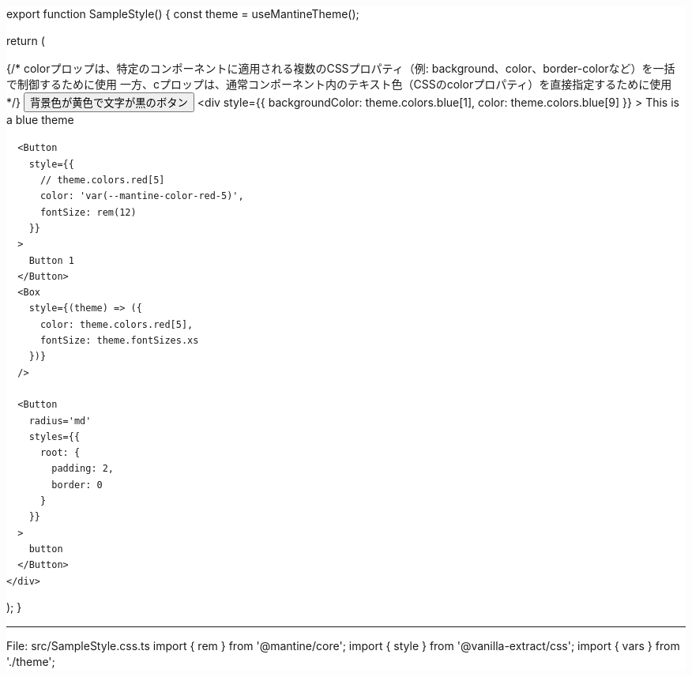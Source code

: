 export function SampleStyle() {
  const theme = useMantineTheme();

  return (
    <div>
      {/*
      colorプロップは、特定のコンポーネントに適用される複数のCSSプロパティ（例: background、color、border-colorなど）を一括で制御するために使用
      一方、cプロップは、通常コンポーネント内のテキスト色（CSSのcolorプロパティ）を直接指定するために使用
      */}
      <Button color='yellow' c='black'>
        背景色が黄色で文字が黒のボタン
      </Button>
      <div
        style={{
          backgroundColor: theme.colors.blue[1],
          color: theme.colors.blue[9]
        }}
      >
        This is a blue theme
      </div>

      <Button
        style={{
          // theme.colors.red[5]
          color: 'var(--mantine-color-red-5)',
          fontSize: rem(12)
        }}
      >
        Button 1
      </Button>
      <Box
        style={(theme) => ({
          color: theme.colors.red[5],
          fontSize: theme.fontSizes.xs
        })}
      />

      <Button
        radius='md'
        styles={{
          root: {
            padding: 2,
            border: 0
          }
        }}
      >
        button
      </Button>
    </div>
  );
}

---
File: src/SampleStyle.css.ts
import { rem } from '@mantine/core';
import { style } from '@vanilla-extract/css';
import { vars } from './theme';

